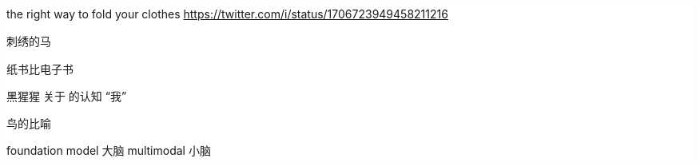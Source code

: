 
the right way to fold your clothes
https://twitter.com/i/status/1706723949458211216



刺绣的马


纸书比电子书

黑猩猩 关于 的认知
“我”


鸟的比喻

foundation model 大脑
multimodal 小脑